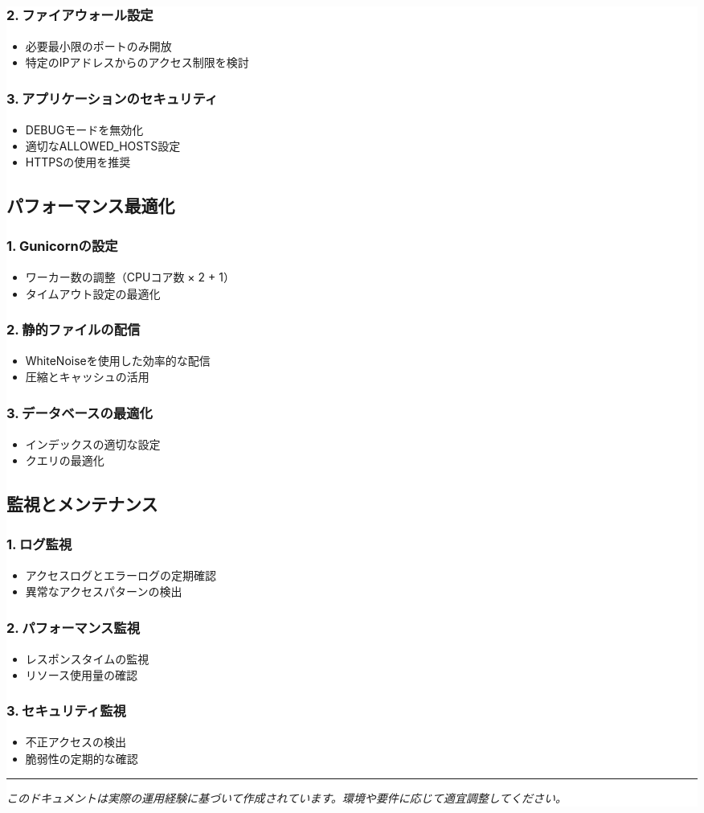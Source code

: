 ### 2. ファイアウォール設定
- 必要最小限のポートのみ開放
- 特定のIPアドレスからのアクセス制限を検討

### 3. アプリケーションのセキュリティ
- DEBUGモードを無効化
- 適切なALLOWED_HOSTS設定
- HTTPSの使用を推奨

## パフォーマンス最適化

### 1. Gunicornの設定
- ワーカー数の調整（CPUコア数 × 2 + 1）
- タイムアウト設定の最適化

### 2. 静的ファイルの配信
- WhiteNoiseを使用した効率的な配信
- 圧縮とキャッシュの活用

### 3. データベースの最適化
- インデックスの適切な設定
- クエリの最適化

## 監視とメンテナンス

### 1. ログ監視
- アクセスログとエラーログの定期確認
- 異常なアクセスパターンの検出

### 2. パフォーマンス監視
- レスポンスタイムの監視
- リソース使用量の確認

### 3. セキュリティ監視
- 不正アクセスの検出
- 脆弱性の定期的な確認

---

*このドキュメントは実際の運用経験に基づいて作成されています。環境や要件に応じて適宜調整してください。* 